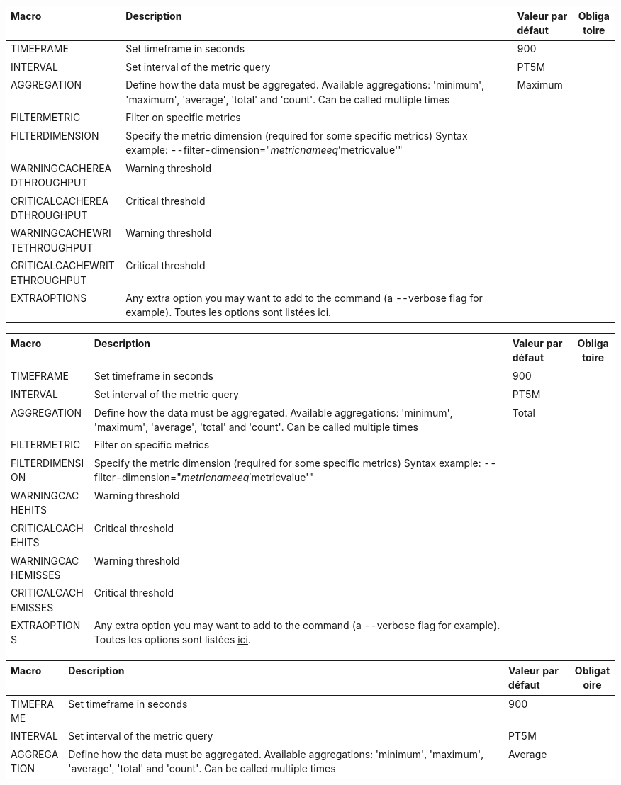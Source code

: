 
</TabItem>
<TabItem value="Cache-Throughput" label="Cache-Throughput">

| Macro                        | Description                                                                                        | Valeur par défaut | Obligatoire |
|:-----------------------------|:---------------------------------------------------------------------------------------------------|:------------------|:-----------:|
| TIMEFRAME                    | Set timeframe in seconds                                                                                                   | 900               |             |
| INTERVAL                     | Set interval of the metric query                                                                                                   | PT5M              |             |
| AGGREGATION                  | Define how the data must be aggregated. Available aggregations: 'minimum', 'maximum', 'average', 'total' and 'count'. Can be called multiple times                                                                                                   | Maximum           |             |
| FILTERMETRIC                 | Filter on specific metrics                                                                                                   |                   |             |
| FILTERDIMENSION              | Specify the metric dimension (required for some specific metrics) Syntax example: --filter-dimension="$metricname eq '$metricvalue'"                                                                                                   |                   |             |
| WARNINGCACHEREADTHROUGHPUT   | Warning threshold                                                                        |                   |             |
| CRITICALCACHEREADTHROUGHPUT  | Critical threshold                                                                       |                   |             |
| WARNINGCACHEWRITETHROUGHPUT  | Warning threshold                                                                        |                   |             |
| CRITICALCACHEWRITETHROUGHPUT | Critical threshold                                                                       |                   |             |
| EXTRAOPTIONS                 | Any extra option you may want to add to the command (a --verbose flag for example). Toutes les options sont listées [ici](#options-disponibles). |                   |             |

</TabItem>
<TabItem value="Cache-Usage" label="Cache-Usage">

| Macro               | Description                                                                                        | Valeur par défaut | Obligatoire |
|:--------------------|:---------------------------------------------------------------------------------------------------|:------------------|:-----------:|
| TIMEFRAME           | Set timeframe in seconds                                                                                                   | 900               |             |
| INTERVAL            | Set interval of the metric query                                                                                                   | PT5M              |             |
| AGGREGATION         | Define how the data must be aggregated. Available aggregations: 'minimum', 'maximum', 'average', 'total' and 'count'. Can be called multiple times                                                                                                   | Total             |             |
| FILTERMETRIC        | Filter on specific metrics                                                                                                   |                   |             |
| FILTERDIMENSION     | Specify the metric dimension (required for some specific metrics) Syntax example: --filter-dimension="$metricname eq '$metricvalue'"                                                                                                  |                   |             |
| WARNINGCACHEHITS    | Warning threshold                                                                        |                   |             |
| CRITICALCACHEHITS   | Critical threshold                                                                       |                   |             |
| WARNINGCACHEMISSES  | Warning threshold                                                                        |                   |             |
| CRITICALCACHEMISSES | Critical threshold                                                                       |                   |             |
| EXTRAOPTIONS        | Any extra option you may want to add to the command (a --verbose flag for example). Toutes les options sont listées [ici](#options-disponibles). |                   |             |

</TabItem>
<TabItem value="Clients" label="Clients">

| Macro                    | Description                                                                                        | Valeur par défaut | Obligatoire |
|:-------------------------|:---------------------------------------------------------------------------------------------------|:------------------|:-----------:|
| TIMEFRAME                | Set timeframe in seconds                                                                                                   | 900               |             |
| INTERVAL                 | Set interval of the metric query                                                                                                   | PT5M              |             |
| AGGREGATION              | Define how the data must be aggregated. Available aggregations: 'minimum', 'maximum', 'average', 'total' and 'count'. Can be called multiple times                                                                                                   | Average           |             |
